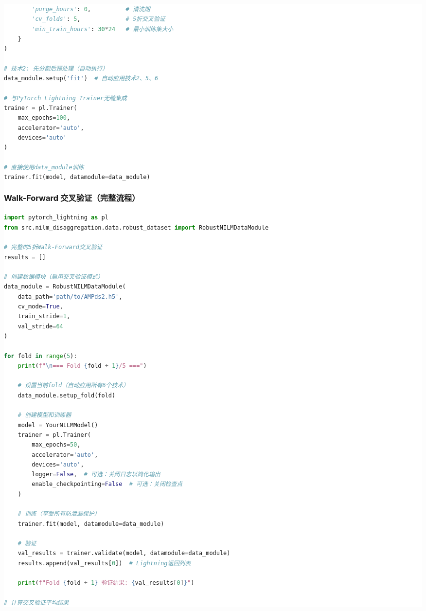 ```python
        'purge_hours': 0,          # 清洗期
        'cv_folds': 5,             # 5折交叉验证
        'min_train_hours': 30*24   # 最小训练集大小
    }
)

# 技术2: 先分割后预处理（自动执行）
data_module.setup('fit')  # 自动应用技术2、5、6

# 与PyTorch Lightning Trainer无缝集成
trainer = pl.Trainer(
    max_epochs=100,
    accelerator='auto',
    devices='auto'
)

# 直接使用data_module训练
trainer.fit(model, datamodule=data_module)
```

### Walk-Forward 交叉验证（完整流程）

```python
import pytorch_lightning as pl
from src.nilm_disaggregation.data.robust_dataset import RobustNILMDataModule

# 完整的5折Walk-Forward交叉验证
results = []

# 创建数据模块（启用交叉验证模式）
data_module = RobustNILMDataModule(
    data_path='path/to/AMPds2.h5',
    cv_mode=True,
    train_stride=1,
    val_stride=64
)

for fold in range(5):
    print(f"\n=== Fold {fold + 1}/5 ===")
    
    # 设置当前fold（自动应用所有6个技术）
    data_module.setup_fold(fold)
    
    # 创建模型和训练器
    model = YourNILMModel()
    trainer = pl.Trainer(
        max_epochs=50,
        accelerator='auto',
        devices='auto',
        logger=False,  # 可选：关闭日志以简化输出
        enable_checkpointing=False  # 可选：关闭检查点
    )
    
    # 训练（享受所有防泄漏保护）
    trainer.fit(model, datamodule=data_module)
    
    # 验证
    val_results = trainer.validate(model, datamodule=data_module)
    results.append(val_results[0])  # Lightning返回列表
    
    print(f"Fold {fold + 1} 验证结果: {val_results[0]}")

# 计算交叉验证平均结果
```